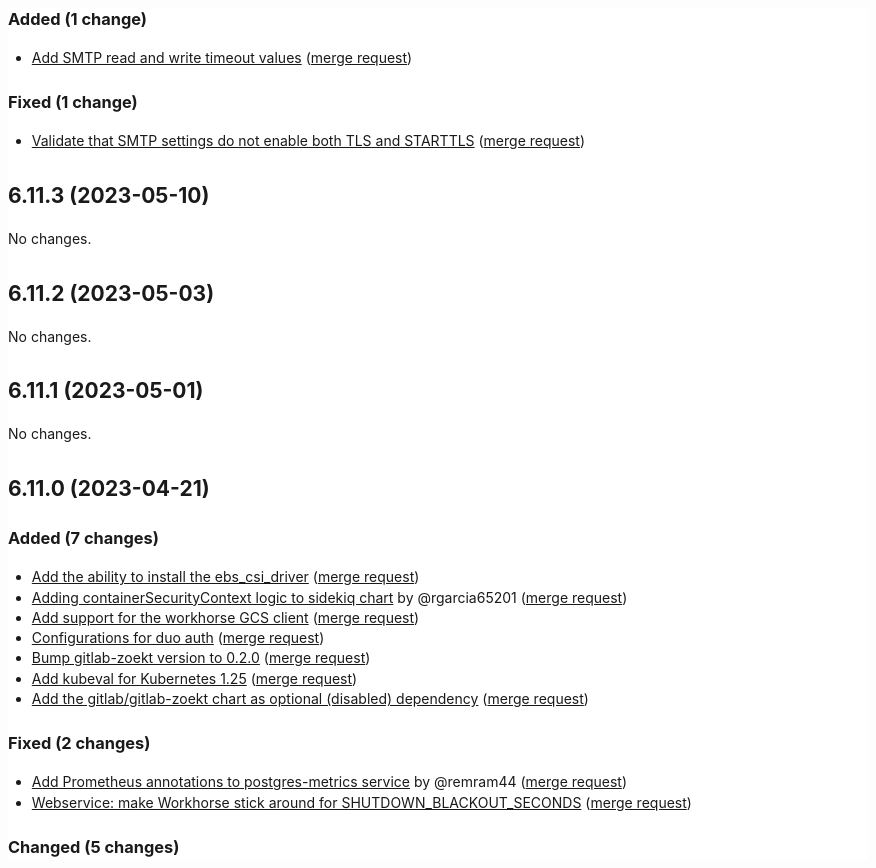 ### Added (1 change)

- [Add SMTP read and write timeout values](gitlab-org/charts/gitlab@e340af25bb5f51ab21ca76fefb3c70c063baadf1) ([merge request](gitlab-org/charts/gitlab!3160))

### Fixed (1 change)

- [Validate that SMTP settings do not enable both TLS and STARTTLS](gitlab-org/charts/gitlab@24172826e46afc3a585df642123ba946bce2d9e3) ([merge request](gitlab-org/charts/gitlab!3163))

## 6.11.3 (2023-05-10)

No changes.

## 6.11.2 (2023-05-03)

No changes.

## 6.11.1 (2023-05-01)

No changes.

## 6.11.0 (2023-04-21)

### Added (7 changes)

- [Add the ability to install the ebs_csi_driver](gitlab-org/charts/gitlab@5c978d41d7cb528eef7f90a520d73b0ce83c7dcf) ([merge request](gitlab-org/charts/gitlab!3083))
- [Adding containerSecurityContext logic to sidekiq chart](gitlab-org/charts/gitlab@64e60de58e4c2ead512856a605bd30de273321c5) by @rgarcia65201 ([merge request](gitlab-org/charts/gitlab!3044))
- [Add support for the workhorse GCS client](gitlab-org/charts/gitlab@70f6ea0c037bcc0343ae7fd7da258d8e43a087bd) ([merge request](gitlab-org/charts/gitlab!3060))
- [Configurations for duo auth](gitlab-org/charts/gitlab@40b28a67dab49bd29f5b3c7604d323db58f958cb) ([merge request](gitlab-org/charts/gitlab!3043))
- [Bump gitlab-zoekt version to 0.2.0](gitlab-org/charts/gitlab@05b450d0a28b1bfb46245d4e88ee47157f092eca) ([merge request](gitlab-org/charts/gitlab!3049))
- [Add kubeval for Kubernetes 1.25](gitlab-org/charts/gitlab@973d2080aca68789a5ee061499f2d07a2eecf47a) ([merge request](gitlab-org/charts/gitlab!3031))
- [Add the gitlab/gitlab-zoekt chart as optional (disabled) dependency](gitlab-org/charts/gitlab@4f02bb948502de173beec97bc436df84202e34af) ([merge request](gitlab-org/charts/gitlab!3018))

### Fixed (2 changes)

- [Add Prometheus annotations to postgres-metrics service](gitlab-org/charts/gitlab@a8ca140916db03aed9309760f68a944bdcc83098) by @remram44 ([merge request](gitlab-org/charts/gitlab!3079))
- [Webservice: make Workhorse stick around for SHUTDOWN_BLACKOUT_SECONDS](gitlab-org/charts/gitlab@2a14d9b3e7034520cfaa63f9e4af1f60800820dd) ([merge request](gitlab-org/charts/gitlab!3084))

### Changed (5 changes)

